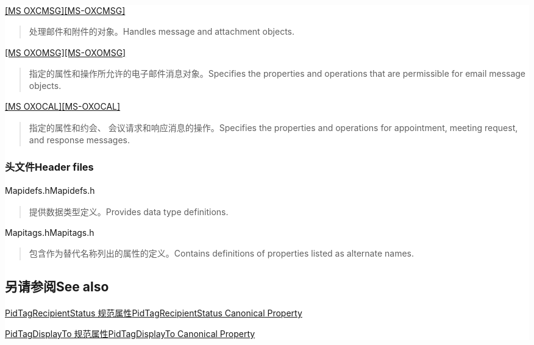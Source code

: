 <span data-ttu-id="cb531-158">[[MS OXCMSG]](http://msdn.microsoft.com/library/7fd7ec40-deec-4c06-9493-1bc06b349682%28Office.15%29.aspx)</span><span class="sxs-lookup"><span data-stu-id="cb531-158">[[MS-OXCMSG]](http://msdn.microsoft.com/library/7fd7ec40-deec-4c06-9493-1bc06b349682%28Office.15%29.aspx)</span></span>
  
> <span data-ttu-id="cb531-159">处理邮件和附件的对象。</span><span class="sxs-lookup"><span data-stu-id="cb531-159">Handles message and attachment objects.</span></span>
    
<span data-ttu-id="cb531-160">[[MS OXOMSG]](http://msdn.microsoft.com/library/daa9120f-f325-4afb-a738-28f91049ab3c%28Office.15%29.aspx)</span><span class="sxs-lookup"><span data-stu-id="cb531-160">[[MS-OXOMSG]](http://msdn.microsoft.com/library/daa9120f-f325-4afb-a738-28f91049ab3c%28Office.15%29.aspx)</span></span>
  
> <span data-ttu-id="cb531-161">指定的属性和操作所允许的电子邮件消息对象。</span><span class="sxs-lookup"><span data-stu-id="cb531-161">Specifies the properties and operations that are permissible for email message objects.</span></span>
    
<span data-ttu-id="cb531-162">[[MS OXOCAL]](http://msdn.microsoft.com/library/09861fde-c8e4-4028-9346-e7c214cfdba1%28Office.15%29.aspx)</span><span class="sxs-lookup"><span data-stu-id="cb531-162">[[MS-OXOCAL]](http://msdn.microsoft.com/library/09861fde-c8e4-4028-9346-e7c214cfdba1%28Office.15%29.aspx)</span></span>
  
> <span data-ttu-id="cb531-163">指定的属性和约会、 会议请求和响应消息的操作。</span><span class="sxs-lookup"><span data-stu-id="cb531-163">Specifies the properties and operations for appointment, meeting request, and response messages.</span></span>
    
### <a name="header-files"></a><span data-ttu-id="cb531-164">头文件</span><span class="sxs-lookup"><span data-stu-id="cb531-164">Header files</span></span>

<span data-ttu-id="cb531-165">Mapidefs.h</span><span class="sxs-lookup"><span data-stu-id="cb531-165">Mapidefs.h</span></span>
  
> <span data-ttu-id="cb531-166">提供数据类型定义。</span><span class="sxs-lookup"><span data-stu-id="cb531-166">Provides data type definitions.</span></span>
    
<span data-ttu-id="cb531-167">Mapitags.h</span><span class="sxs-lookup"><span data-stu-id="cb531-167">Mapitags.h</span></span>
  
> <span data-ttu-id="cb531-168">包含作为替代名称列出的属性的定义。</span><span class="sxs-lookup"><span data-stu-id="cb531-168">Contains definitions of properties listed as alternate names.</span></span>
    
## <a name="see-also"></a><span data-ttu-id="cb531-169">另请参阅</span><span class="sxs-lookup"><span data-stu-id="cb531-169">See also</span></span>



[<span data-ttu-id="cb531-170">PidTagRecipientStatus 规范属性</span><span class="sxs-lookup"><span data-stu-id="cb531-170">PidTagRecipientStatus Canonical Property</span></span>](pidtagrecipientstatus-canonical-property.md)
  
[<span data-ttu-id="cb531-171">PidTagDisplayTo 规范属性</span><span class="sxs-lookup"><span data-stu-id="cb531-171">PidTagDisplayTo Canonical Property</span></span>](pidtagdisplayto-canonical-property.md)
  